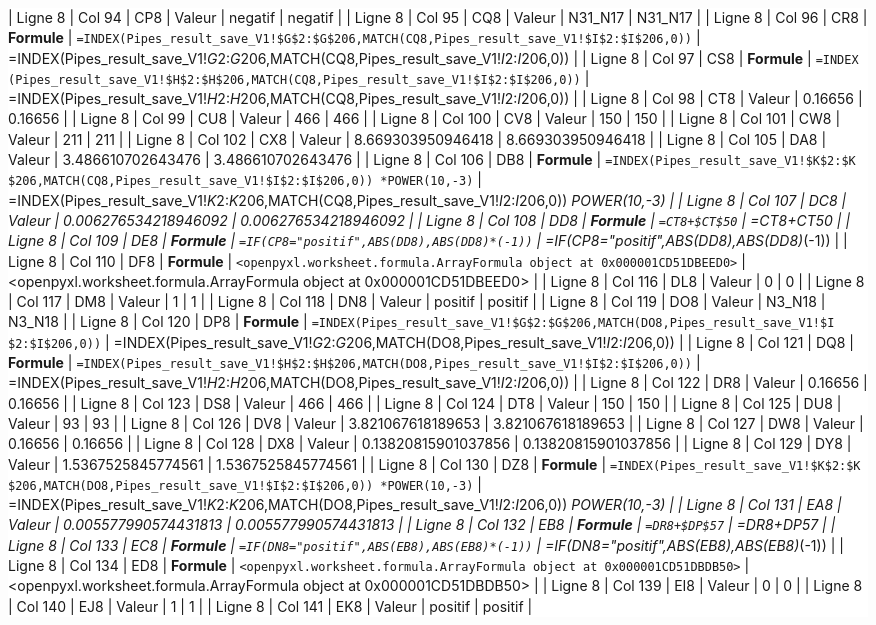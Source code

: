 | Ligne 8 | Col 94 | CP8 | Valeur | negatif | negatif |
| Ligne 8 | Col 95 | CQ8 | Valeur | N31_N17 | N31_N17 |
| Ligne 8 | Col 96 | CR8 | **Formule** | `=INDEX(Pipes_result_save_V1!$G$2:$G$206,MATCH(CQ8,Pipes_result_save_V1!$I$2:$I$206,0))` | =INDEX(Pipes_result_save_V1!$G$2:$G$206,MATCH(CQ8,Pipes_result_save_V1!$I$2:$I$206,0)) |
| Ligne 8 | Col 97 | CS8 | **Formule** | `=INDEX(Pipes_result_save_V1!$H$2:$H$206,MATCH(CQ8,Pipes_result_save_V1!$I$2:$I$206,0))` | =INDEX(Pipes_result_save_V1!$H$2:$H$206,MATCH(CQ8,Pipes_result_save_V1!$I$2:$I$206,0)) |
| Ligne 8 | Col 98 | CT8 | Valeur | 0.16656 | 0.16656 |
| Ligne 8 | Col 99 | CU8 | Valeur | 466 | 466 |
| Ligne 8 | Col 100 | CV8 | Valeur | 150 | 150 |
| Ligne 8 | Col 101 | CW8 | Valeur | 211 | 211 |
| Ligne 8 | Col 102 | CX8 | Valeur | 8.669303950946418 | 8.669303950946418 |
| Ligne 8 | Col 105 | DA8 | Valeur | 3.486610702643476 | 3.486610702643476 |
| Ligne 8 | Col 106 | DB8 | **Formule** | `=INDEX(Pipes_result_save_V1!$K$2:$K$206,MATCH(CQ8,Pipes_result_save_V1!$I$2:$I$206,0)) *POWER(10,-3)` | =INDEX(Pipes_result_save_V1!$K$2:$K$206,MATCH(CQ8,Pipes_result_save_V1!$I$2:$I$206,0)) *POWER(10,-3) |
| Ligne 8 | Col 107 | DC8 | Valeur | 0.006276534218946092 | 0.006276534218946092 |
| Ligne 8 | Col 108 | DD8 | **Formule** | `=CT8+$CT$50` | =CT8+$CT$50 |
| Ligne 8 | Col 109 | DE8 | **Formule** | `=IF(CP8="positif",ABS(DD8),ABS(DD8)*(-1))` | =IF(CP8="positif",ABS(DD8),ABS(DD8)*(-1)) |
| Ligne 8 | Col 110 | DF8 | **Formule** | `<openpyxl.worksheet.formula.ArrayFormula object at 0x000001CD51DBEED0>` | <openpyxl.worksheet.formula.ArrayFormula object at 0x000001CD51DBEED0> |
| Ligne 8 | Col 116 | DL8 | Valeur | 0 | 0 |
| Ligne 8 | Col 117 | DM8 | Valeur | 1 | 1 |
| Ligne 8 | Col 118 | DN8 | Valeur | positif | positif |
| Ligne 8 | Col 119 | DO8 | Valeur | N3_N18 | N3_N18 |
| Ligne 8 | Col 120 | DP8 | **Formule** | `=INDEX(Pipes_result_save_V1!$G$2:$G$206,MATCH(DO8,Pipes_result_save_V1!$I$2:$I$206,0))` | =INDEX(Pipes_result_save_V1!$G$2:$G$206,MATCH(DO8,Pipes_result_save_V1!$I$2:$I$206,0)) |
| Ligne 8 | Col 121 | DQ8 | **Formule** | `=INDEX(Pipes_result_save_V1!$H$2:$H$206,MATCH(DO8,Pipes_result_save_V1!$I$2:$I$206,0))` | =INDEX(Pipes_result_save_V1!$H$2:$H$206,MATCH(DO8,Pipes_result_save_V1!$I$2:$I$206,0)) |
| Ligne 8 | Col 122 | DR8 | Valeur | 0.16656 | 0.16656 |
| Ligne 8 | Col 123 | DS8 | Valeur | 466 | 466 |
| Ligne 8 | Col 124 | DT8 | Valeur | 150 | 150 |
| Ligne 8 | Col 125 | DU8 | Valeur | 93 | 93 |
| Ligne 8 | Col 126 | DV8 | Valeur | 3.821067618189653 | 3.821067618189653 |
| Ligne 8 | Col 127 | DW8 | Valeur | 0.16656 | 0.16656 |
| Ligne 8 | Col 128 | DX8 | Valeur | 0.13820815901037856 | 0.13820815901037856 |
| Ligne 8 | Col 129 | DY8 | Valeur | 1.5367525845774561 | 1.5367525845774561 |
| Ligne 8 | Col 130 | DZ8 | **Formule** | `=INDEX(Pipes_result_save_V1!$K$2:$K$206,MATCH(DO8,Pipes_result_save_V1!$I$2:$I$206,0)) *POWER(10,-3)` | =INDEX(Pipes_result_save_V1!$K$2:$K$206,MATCH(DO8,Pipes_result_save_V1!$I$2:$I$206,0)) *POWER(10,-3) |
| Ligne 8 | Col 131 | EA8 | Valeur | 0.005577990574431813 | 0.005577990574431813 |
| Ligne 8 | Col 132 | EB8 | **Formule** | `=DR8+$DP$57` | =DR8+$DP$57 |
| Ligne 8 | Col 133 | EC8 | **Formule** | `=IF(DN8="positif",ABS(EB8),ABS(EB8)*(-1))` | =IF(DN8="positif",ABS(EB8),ABS(EB8)*(-1)) |
| Ligne 8 | Col 134 | ED8 | **Formule** | `<openpyxl.worksheet.formula.ArrayFormula object at 0x000001CD51DBDB50>` | <openpyxl.worksheet.formula.ArrayFormula object at 0x000001CD51DBDB50> |
| Ligne 8 | Col 139 | EI8 | Valeur | 0 | 0 |
| Ligne 8 | Col 140 | EJ8 | Valeur | 1 | 1 |
| Ligne 8 | Col 141 | EK8 | Valeur | positif | positif |